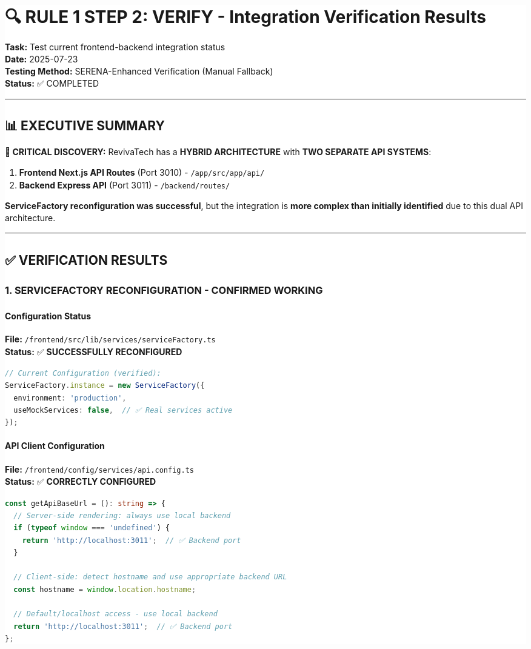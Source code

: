# 🔍 RULE 1 STEP 2: VERIFY - Integration Verification Results

**Task:** Test current frontend-backend integration status  
**Date:** 2025-07-23  
**Testing Method:** SERENA-Enhanced Verification (Manual Fallback)  
**Status:** ✅ COMPLETED

---

## 📊 EXECUTIVE SUMMARY

**🚨 CRITICAL DISCOVERY:** RevivaTech has a **HYBRID ARCHITECTURE** with **TWO SEPARATE API SYSTEMS**:

1. **Frontend Next.js API Routes** (Port 3010) - `/app/src/app/api/`
2. **Backend Express API** (Port 3011) - `/backend/routes/`

**ServiceFactory reconfiguration was successful**, but the integration is **more complex than initially identified** due to this dual API architecture.

---

## ✅ VERIFICATION RESULTS

### **1. SERVICEFACTORY RECONFIGURATION - CONFIRMED WORKING**

#### **Configuration Status**
**File:** `/frontend/src/lib/services/serviceFactory.ts`  
**Status:** ✅ **SUCCESSFULLY RECONFIGURED**
```typescript
// Current Configuration (verified):
ServiceFactory.instance = new ServiceFactory({
  environment: 'production',
  useMockServices: false,  // ✅ Real services active
});
```

#### **API Client Configuration**
**File:** `/frontend/config/services/api.config.ts`  
**Status:** ✅ **CORRECTLY CONFIGURED**
```typescript
const getApiBaseUrl = (): string => {
  // Server-side rendering: always use local backend
  if (typeof window === 'undefined') {
    return 'http://localhost:3011';  // ✅ Backend port
  }
  
  // Client-side: detect hostname and use appropriate backend URL
  const hostname = window.location.hostname;
  
  // Default/localhost access - use local backend
  return 'http://localhost:3011';  // ✅ Backend port
};
```
